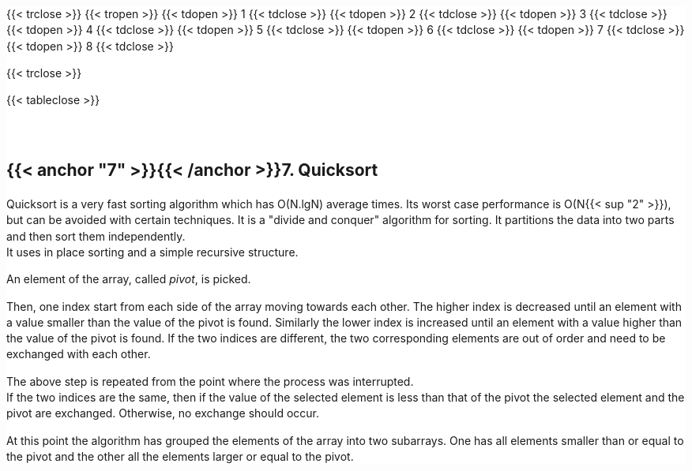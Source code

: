 {{< trclose >}}
{{< tropen >}}
{{< tdopen >}}
1
{{< tdclose >}}
{{< tdopen >}}
2
{{< tdclose >}}
{{< tdopen >}}
3
{{< tdclose >}}
{{< tdopen >}}
4
{{< tdclose >}}
{{< tdopen >}}
5
{{< tdclose >}}
{{< tdopen >}}
6
{{< tdclose >}}
{{< tdopen >}}
7
{{< tdclose >}}
{{< tdopen >}}
8
{{< tdclose >}}

{{< trclose >}}

{{< tableclose >}}

  
  
 

{{< anchor "7" >}}{{< /anchor >}}7\. Quicksort
----------------------------------------------

Quicksort is a very fast sorting algorithm which has O(N.lgN) average times. Its worst case performance is O(N{{< sup "2" >}}), but can be avoided with certain techniques. It is a "divide and conquer" algorithm for sorting. It partitions the data into two parts and then sort them independently.  
It uses in place sorting and a simple recursive structure.

An element of the array, called _pivot_, is picked.

Then, one index start from each side of the array moving towards each other. The higher index is decreased until an element with a value smaller than the value of the pivot is found. Similarly the lower index is increased until an element with a value higher than the value of the pivot is found. If the two indices are different, the two corresponding elements are out of order and need to be exchanged with each other.

The above step is repeated from the point where the process was interrupted.  
If the two indices are the same, then if the value of the selected element is less than that of the pivot the selected element and the pivot are exchanged. Otherwise, no exchange should occur.

At this point the algorithm has grouped the elements of the array into two subarrays. One has all elements smaller than or equal to the pivot and the other all the elements larger or equal to the pivot.
